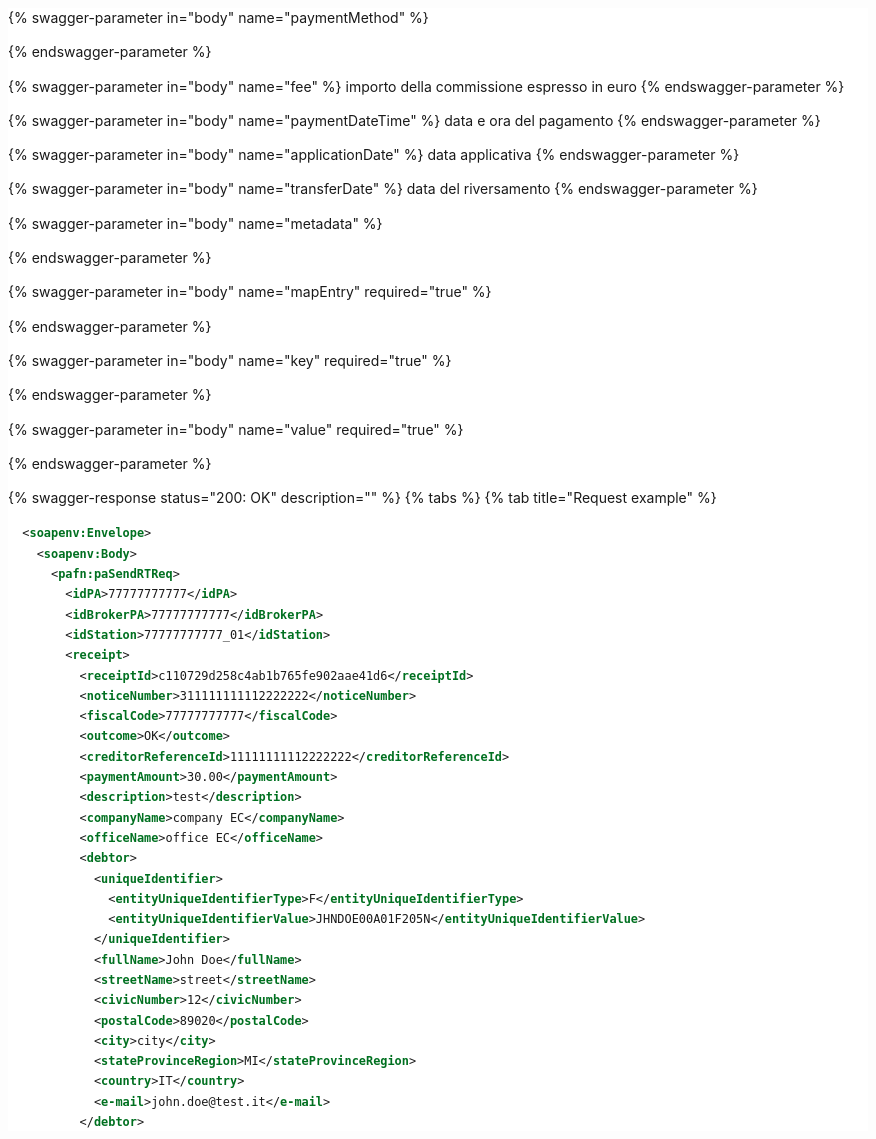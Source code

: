 {% swagger-parameter in="body" name="paymentMethod" %}

{% endswagger-parameter %}

{% swagger-parameter in="body" name="fee" %}
importo della commissione espresso in euro
{% endswagger-parameter %}

{% swagger-parameter in="body" name="paymentDateTime" %}
data e ora del pagamento
{% endswagger-parameter %}

{% swagger-parameter in="body" name="applicationDate" %}
data applicativa
{% endswagger-parameter %}

{% swagger-parameter in="body" name="transferDate" %}
data del riversamento
{% endswagger-parameter %}

{% swagger-parameter in="body" name="metadata" %}

{% endswagger-parameter %}

{% swagger-parameter in="body" name="mapEntry" required="true" %}

{% endswagger-parameter %}

{% swagger-parameter in="body" name="key" required="true" %}

{% endswagger-parameter %}

{% swagger-parameter in="body" name="value" required="true" %}

{% endswagger-parameter %}

{% swagger-response status="200: OK" description="" %}
{% tabs %}
{% tab title="Request example" %}
```xml
  <soapenv:Envelope>
    <soapenv:Body>
      <pafn:paSendRTReq>
        <idPA>77777777777</idPA>
        <idBrokerPA>77777777777</idBrokerPA>
        <idStation>77777777777_01</idStation>
        <receipt>
          <receiptId>c110729d258c4ab1b765fe902aae41d6</receiptId>
          <noticeNumber>311111111112222222</noticeNumber>
          <fiscalCode>77777777777</fiscalCode>
          <outcome>OK</outcome>
          <creditorReferenceId>11111111112222222</creditorReferenceId>
          <paymentAmount>30.00</paymentAmount>
          <description>test</description>
          <companyName>company EC</companyName>
          <officeName>office EC</officeName>
          <debtor>
            <uniqueIdentifier>
              <entityUniqueIdentifierType>F</entityUniqueIdentifierType>
              <entityUniqueIdentifierValue>JHNDOE00A01F205N</entityUniqueIdentifierValue>
            </uniqueIdentifier>
            <fullName>John Doe</fullName>
            <streetName>street</streetName>
            <civicNumber>12</civicNumber>
            <postalCode>89020</postalCode>
            <city>city</city>
            <stateProvinceRegion>MI</stateProvinceRegion>
            <country>IT</country>
            <e-mail>john.doe@test.it</e-mail>
          </debtor>
```